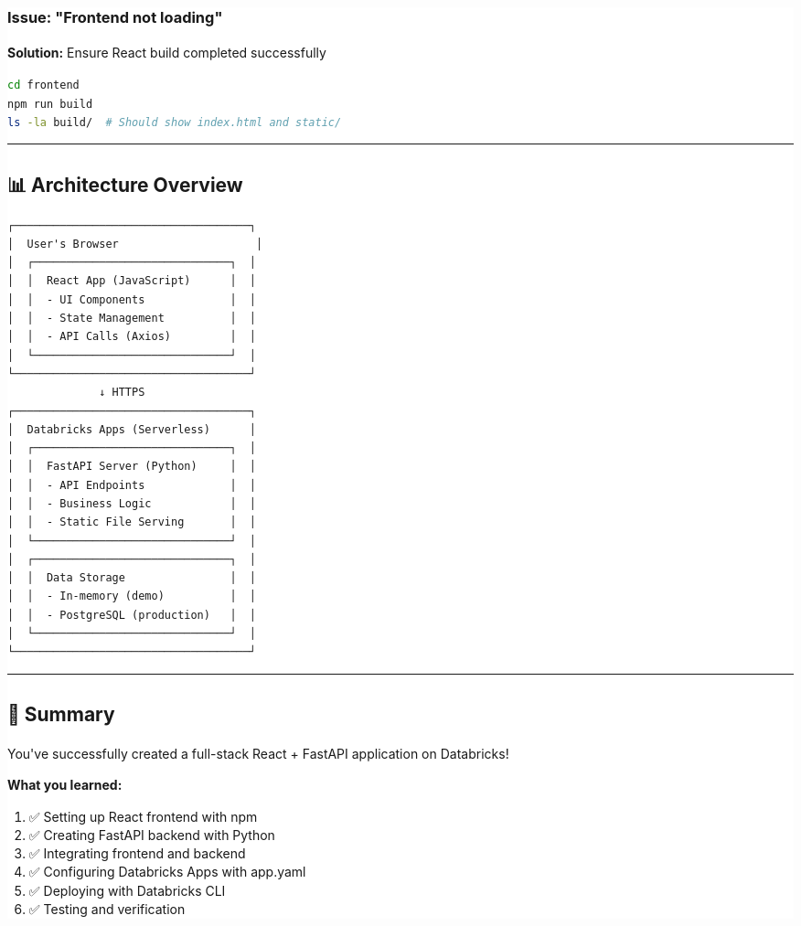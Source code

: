 ### Issue: "Frontend not loading"
**Solution:** Ensure React build completed successfully
```bash
cd frontend
npm run build
ls -la build/  # Should show index.html and static/
```

---

## 📊 Architecture Overview

```
┌────────────────────────────────────┐
│  User's Browser                     │
│  ┌──────────────────────────────┐  │
│  │  React App (JavaScript)      │  │
│  │  - UI Components             │  │
│  │  - State Management          │  │
│  │  - API Calls (Axios)         │  │
│  └──────────────────────────────┘  │
└────────────────────────────────────┘
              ↓ HTTPS
┌────────────────────────────────────┐
│  Databricks Apps (Serverless)      │
│  ┌──────────────────────────────┐  │
│  │  FastAPI Server (Python)     │  │
│  │  - API Endpoints             │  │
│  │  - Business Logic            │  │
│  │  - Static File Serving       │  │
│  └──────────────────────────────┘  │
│  ┌──────────────────────────────┐  │
│  │  Data Storage                │  │
│  │  - In-memory (demo)          │  │
│  │  - PostgreSQL (production)   │  │
│  └──────────────────────────────┘  │
└────────────────────────────────────┘
```

---

## 🎯 Summary

You've successfully created a full-stack React + FastAPI application on Databricks!

**What you learned:**
1. ✅ Setting up React frontend with npm
2. ✅ Creating FastAPI backend with Python
3. ✅ Integrating frontend and backend
4. ✅ Configuring Databricks Apps with app.yaml
5. ✅ Deploying with Databricks CLI
6. ✅ Testing and verification
